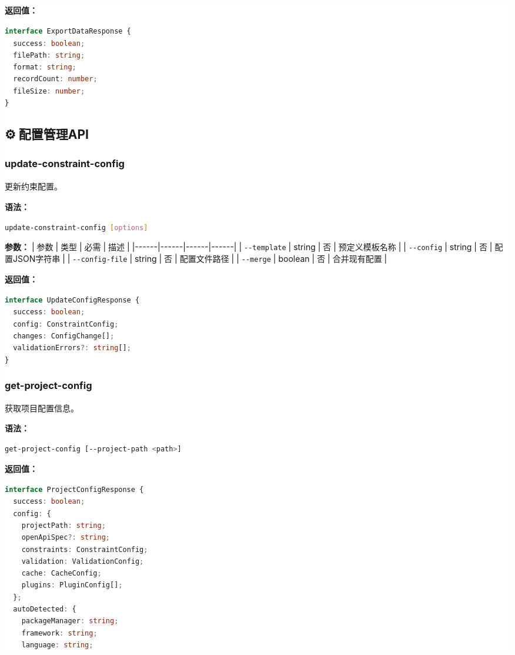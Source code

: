 **返回值：**
```typescript
interface ExportDataResponse {
  success: boolean;
  filePath: string;
  format: string;
  recordCount: number;
  fileSize: number;
}
```

## ⚙️ 配置管理API

### update-constraint-config

更新约束配置。

**语法：**
```bash
update-constraint-config [options]
```

**参数：**
| 参数 | 类型 | 必需 | 描述 |
|------|------|------|------|
| `--template` | string | 否 | 预定义模板名称 |
| `--config` | string | 否 | 配置JSON字符串 |
| `--config-file` | string | 否 | 配置文件路径 |
| `--merge` | boolean | 否 | 合并现有配置 |

**返回值：**
```typescript
interface UpdateConfigResponse {
  success: boolean;
  config: ConstraintConfig;
  changes: ConfigChange[];
  validationErrors?: string[];
}
```

### get-project-config

获取项目配置信息。

**语法：**
```bash
get-project-config [--project-path <path>]
```

**返回值：**
```typescript
interface ProjectConfigResponse {
  success: boolean;
  config: {
    projectPath: string;
    openApiSpec?: string;
    constraints: ConstraintConfig;
    validation: ValidationConfig;
    cache: CacheConfig;
    plugins: PluginConfig[];
  };
  autoDetected: {
    packageManager: string;
    framework: string;
    language: string;
```